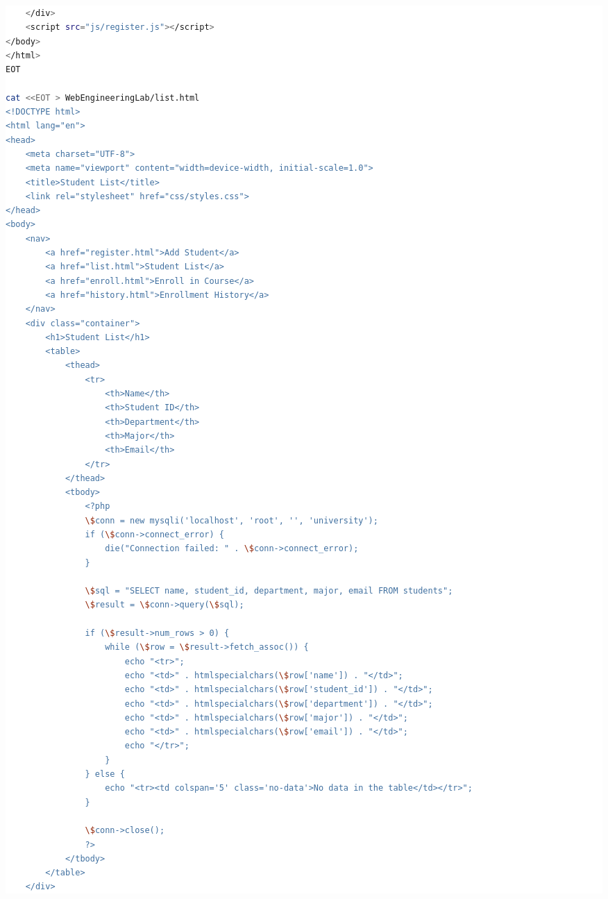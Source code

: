 ```bash
    </div>
    <script src="js/register.js"></script>
</body>
</html>
EOT

cat <<EOT > WebEngineeringLab/list.html
<!DOCTYPE html>
<html lang="en">
<head>
    <meta charset="UTF-8">
    <meta name="viewport" content="width=device-width, initial-scale=1.0">
    <title>Student List</title>
    <link rel="stylesheet" href="css/styles.css">
</head>
<body>
    <nav>
        <a href="register.html">Add Student</a>
        <a href="list.html">Student List</a>
        <a href="enroll.html">Enroll in Course</a>
        <a href="history.html">Enrollment History</a>
    </nav>
    <div class="container">
        <h1>Student List</h1>
        <table>
            <thead>
                <tr>
                    <th>Name</th>
                    <th>Student ID</th>
                    <th>Department</th>
                    <th>Major</th>
                    <th>Email</th>
                </tr>
            </thead>
            <tbody>
                <?php
                \$conn = new mysqli('localhost', 'root', '', 'university');
                if (\$conn->connect_error) {
                    die("Connection failed: " . \$conn->connect_error);
                }

                \$sql = "SELECT name, student_id, department, major, email FROM students";
                \$result = \$conn->query(\$sql);

                if (\$result->num_rows > 0) {
                    while (\$row = \$result->fetch_assoc()) {
                        echo "<tr>";
                        echo "<td>" . htmlspecialchars(\$row['name']) . "</td>";
                        echo "<td>" . htmlspecialchars(\$row['student_id']) . "</td>";
                        echo "<td>" . htmlspecialchars(\$row['department']) . "</td>";
                        echo "<td>" . htmlspecialchars(\$row['major']) . "</td>";
                        echo "<td>" . htmlspecialchars(\$row['email']) . "</td>";
                        echo "</tr>";
                    }
                } else {
                    echo "<tr><td colspan='5' class='no-data'>No data in the table</td></tr>";
                }

                \$conn->close();
                ?>
            </tbody>
        </table>
    </div>
```